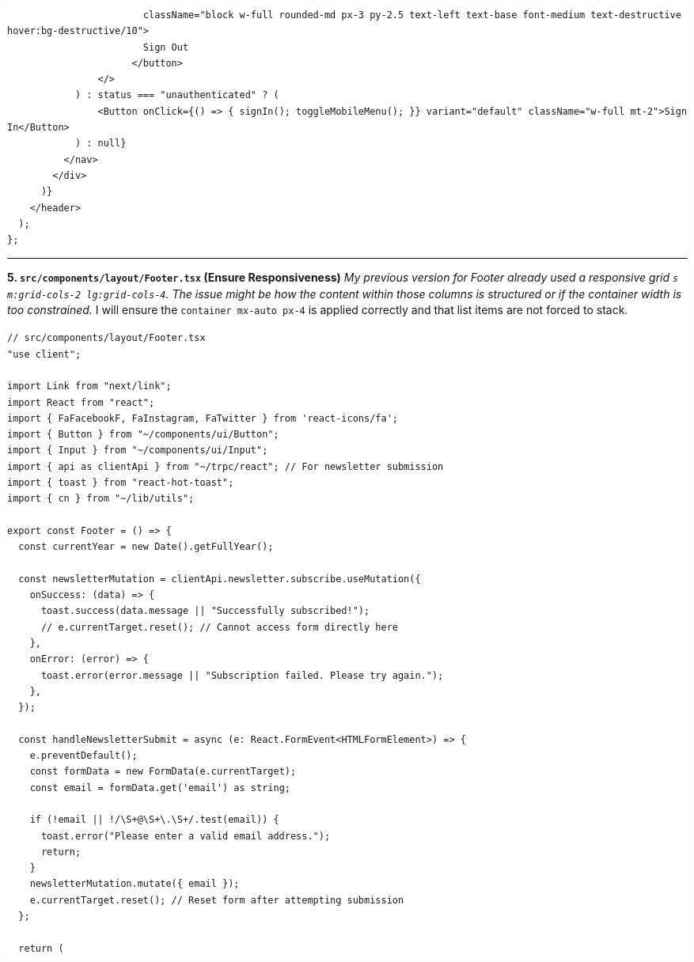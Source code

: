 ```tsx
                        className="block w-full rounded-md px-3 py-2.5 text-left text-base font-medium text-destructive hover:bg-destructive/10">
                        Sign Out
                      </button>
                </>
            ) : status === "unauthenticated" ? (
                <Button onClick={() => { signIn(); toggleMobileMenu(); }} variant="default" className="w-full mt-2">Sign In</Button>
            ) : null}
          </nav>
        </div>
      )}
    </header>
  );
};
```

---
**5. `src/components/layout/Footer.tsx` (Ensure Responsiveness)**
*My previous version for Footer already used a responsive grid `sm:grid-cols-2 lg:grid-cols-4`. The issue might be how the content *within* those columns is structured or if the container width is too constrained.* I will ensure the `container mx-auto px-4` is applied correctly and that list items are not forced to stack.

```tsx
// src/components/layout/Footer.tsx
"use client"; 

import Link from "next/link";
import React from "react";
import { FaFacebookF, FaInstagram, FaTwitter } from 'react-icons/fa';
import { Button } from "~/components/ui/Button";
import { Input } from "~/components/ui/Input";
import { api as clientApi } from "~/trpc/react"; // For newsletter submission
import { toast } from "react-hot-toast";
import { cn } from "~/lib/utils";

export const Footer = () => {
  const currentYear = new Date().getFullYear();

  const newsletterMutation = clientApi.newsletter.subscribe.useMutation({
    onSuccess: (data) => {
      toast.success(data.message || "Successfully subscribed!");
      // e.currentTarget.reset(); // Cannot access form directly here
    },
    onError: (error) => {
      toast.error(error.message || "Subscription failed. Please try again.");
    },
  });

  const handleNewsletterSubmit = async (e: React.FormEvent<HTMLFormElement>) => {
    e.preventDefault();
    const formData = new FormData(e.currentTarget);
    const email = formData.get('email') as string;

    if (!email || !/\S+@\S+\.\S+/.test(email)) {
      toast.error("Please enter a valid email address.");
      return;
    }
    newsletterMutation.mutate({ email });
    e.currentTarget.reset(); // Reset form after attempting submission
  };

  return (
```